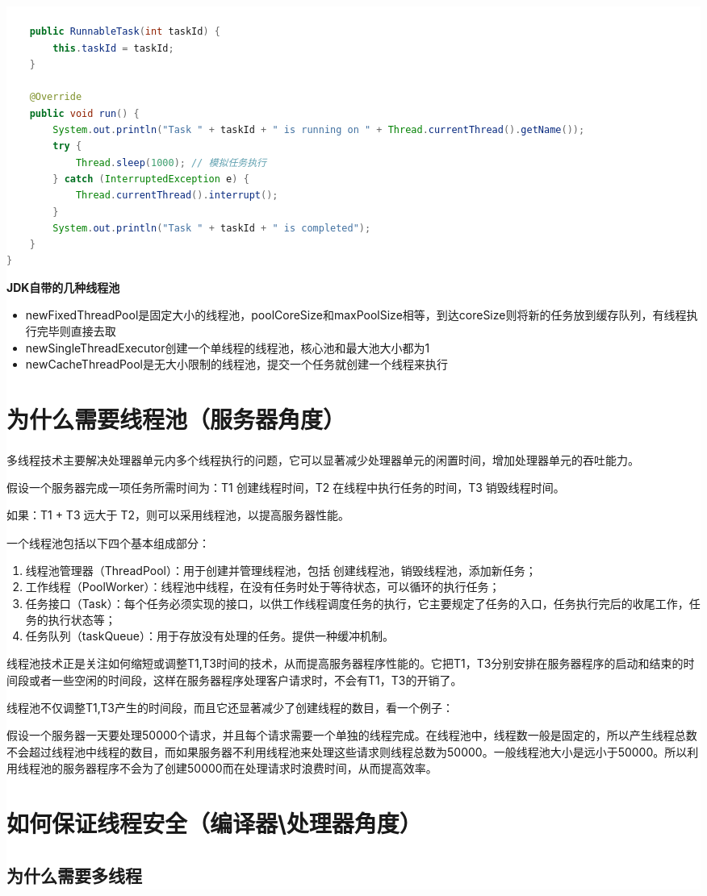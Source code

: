 ```java

    public RunnableTask(int taskId) {
        this.taskId = taskId;
    }

    @Override
    public void run() {
        System.out.println("Task " + taskId + " is running on " + Thread.currentThread().getName());
        try {
            Thread.sleep(1000); // 模拟任务执行
        } catch (InterruptedException e) {
            Thread.currentThread().interrupt();
        }
        System.out.println("Task " + taskId + " is completed");
    }
}
```

**JDK自带的几种线程池**

- newFixedThreadPool是固定大小的线程池，poolCoreSize和maxPoolSize相等，到达coreSize则将新的任务放到缓存队列，有线程执行完毕则直接去取
- newSingleThreadExecutor创建一个单线程的线程池，核心池和最大池大小都为1
- newCacheThreadPool是无大小限制的线程池，提交一个任务就创建一个线程来执行

# 为什么需要线程池（服务器角度）

多线程技术主要解决处理器单元内多个线程执行的问题，它可以显著减少处理器单元的闲置时间，增加处理器单元的吞吐能力。

假设一个服务器完成一项任务所需时间为：T1 创建线程时间，T2 在线程中执行任务的时间，T3 销毁线程时间。

如果：T1 + T3 远大于 T2，则可以采用线程池，以提高服务器性能。

一个线程池包括以下四个基本组成部分：

1. 线程池管理器（ThreadPool）：用于创建并管理线程池，包括 创建线程池，销毁线程池，添加新任务；
2. 工作线程（PoolWorker）：线程池中线程，在没有任务时处于等待状态，可以循环的执行任务；
3. 任务接口（Task）：每个任务必须实现的接口，以供工作线程调度任务的执行，它主要规定了任务的入口，任务执行完后的收尾工作，任务的执行状态等；
4. 任务队列（taskQueue）：用于存放没有处理的任务。提供一种缓冲机制。

线程池技术正是关注如何缩短或调整T1,T3时间的技术，从而提高服务器程序性能的。它把T1，T3分别安排在服务器程序的启动和结束的时间段或者一些空闲的时间段，这样在服务器程序处理客户请求时，不会有T1，T3的开销了。

线程池不仅调整T1,T3产生的时间段，而且它还显著减少了创建线程的数目，看一个例子：

假设一个服务器一天要处理50000个请求，并且每个请求需要一个单独的线程完成。在线程池中，线程数一般是固定的，所以产生线程总数不会超过线程池中线程的数目，而如果服务器不利用线程池来处理这些请求则线程总数为50000。一般线程池大小是远小于50000。所以利用线程池的服务器程序不会为了创建50000而在处理请求时浪费时间，从而提高效率。

# 如何保证线程安全（编译器\处理器角度）

## **为什么需要多线程**
